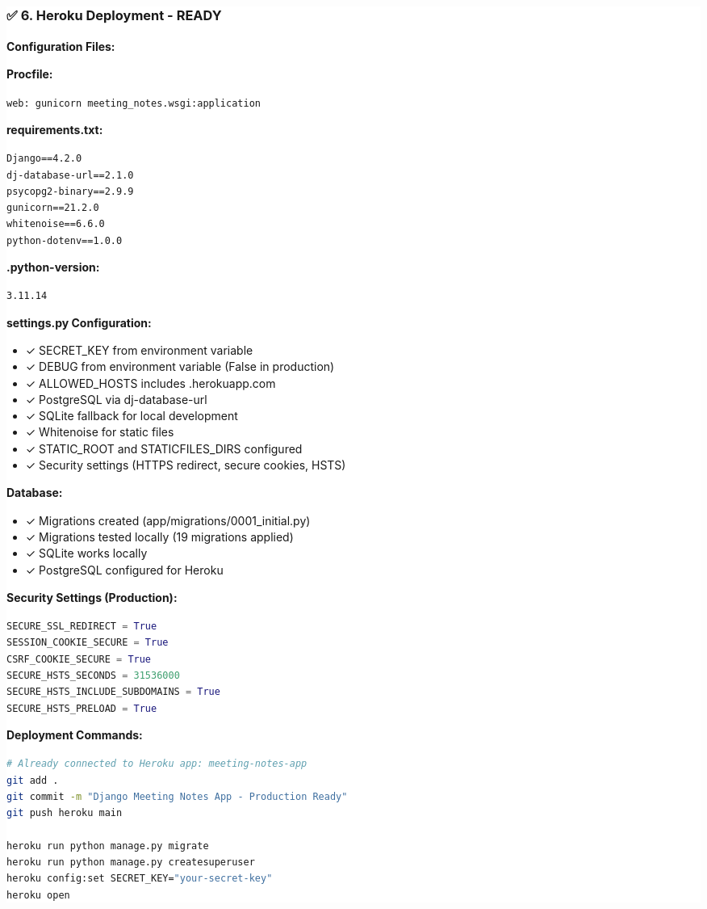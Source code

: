 ### ✅ 6. Heroku Deployment - READY
**Configuration Files:**

**Procfile:**
```
web: gunicorn meeting_notes.wsgi:application
```

**requirements.txt:**
```
Django==4.2.0
dj-database-url==2.1.0
psycopg2-binary==2.9.9
gunicorn==21.2.0
whitenoise==6.6.0
python-dotenv==1.0.0
```

**.python-version:**
```
3.11.14
```

**settings.py Configuration:**
- ✓ SECRET_KEY from environment variable
- ✓ DEBUG from environment variable (False in production)
- ✓ ALLOWED_HOSTS includes .herokuapp.com
- ✓ PostgreSQL via dj-database-url
- ✓ SQLite fallback for local development
- ✓ Whitenoise for static files
- ✓ STATIC_ROOT and STATICFILES_DIRS configured
- ✓ Security settings (HTTPS redirect, secure cookies, HSTS)

**Database:**
- ✓ Migrations created (app/migrations/0001_initial.py)
- ✓ Migrations tested locally (19 migrations applied)
- ✓ SQLite works locally
- ✓ PostgreSQL configured for Heroku

**Security Settings (Production):**
```python
SECURE_SSL_REDIRECT = True
SESSION_COOKIE_SECURE = True
CSRF_COOKIE_SECURE = True
SECURE_HSTS_SECONDS = 31536000
SECURE_HSTS_INCLUDE_SUBDOMAINS = True
SECURE_HSTS_PRELOAD = True
```

**Deployment Commands:**
```bash
# Already connected to Heroku app: meeting-notes-app
git add .
git commit -m "Django Meeting Notes App - Production Ready"
git push heroku main

heroku run python manage.py migrate
heroku run python manage.py createsuperuser
heroku config:set SECRET_KEY="your-secret-key"
heroku open
```
